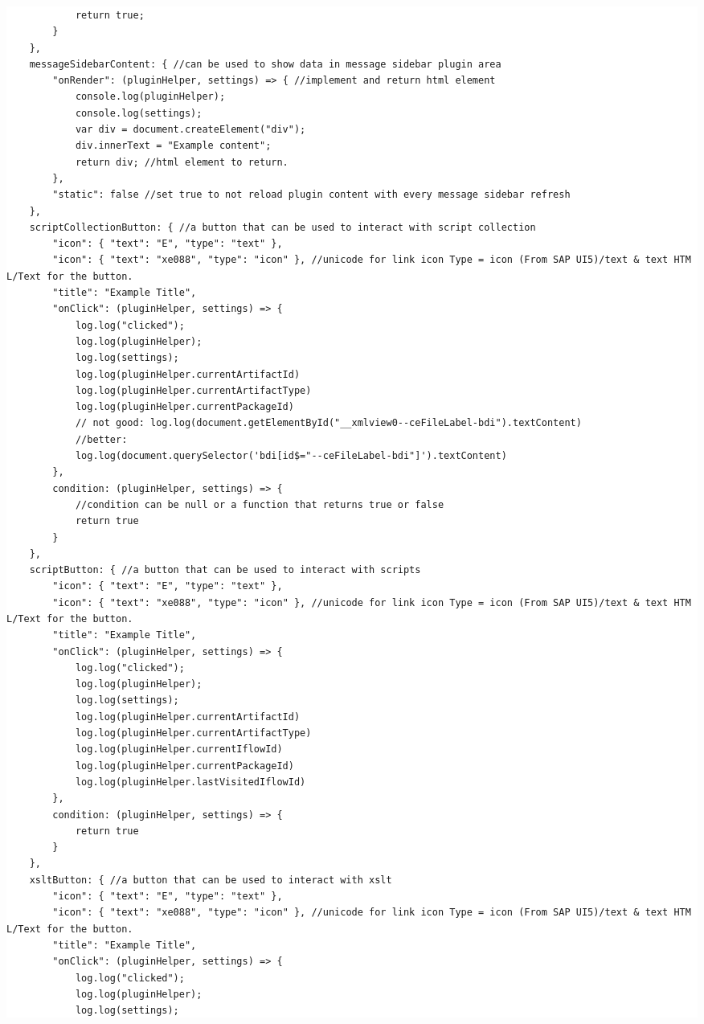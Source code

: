 ```
            return true;
        }
    },
    messageSidebarContent: { //can be used to show data in message sidebar plugin area
        "onRender": (pluginHelper, settings) => { //implement and return html element
            console.log(pluginHelper);
            console.log(settings);
            var div = document.createElement("div");
            div.innerText = "Example content";
            return div; //html element to return.
        },
        "static": false //set true to not reload plugin content with every message sidebar refresh
    },
    scriptCollectionButton: { //a button that can be used to interact with script collection
        "icon": { "text": "E", "type": "text" },
        "icon": { "text": "xe088", "type": "icon" }, //unicode for link icon Type = icon (From SAP UI5)/text & text HTML/Text for the button.
        "title": "Example Title",
        "onClick": (pluginHelper, settings) => {
            log.log("clicked");
            log.log(pluginHelper);
            log.log(settings);
            log.log(pluginHelper.currentArtifactId)
            log.log(pluginHelper.currentArtifactType)
            log.log(pluginHelper.currentPackageId)
            // not good: log.log(document.getElementById("__xmlview0--ceFileLabel-bdi").textContent)
            //better:
            log.log(document.querySelector('bdi[id$="--ceFileLabel-bdi"]').textContent)
        },
        condition: (pluginHelper, settings) => {
            //condition can be null or a function that returns true or false
            return true
        }
    },
    scriptButton: { //a button that can be used to interact with scripts
        "icon": { "text": "E", "type": "text" },
        "icon": { "text": "xe088", "type": "icon" }, //unicode for link icon Type = icon (From SAP UI5)/text & text HTML/Text for the button.
        "title": "Example Title",
        "onClick": (pluginHelper, settings) => {
            log.log("clicked");
            log.log(pluginHelper);
            log.log(settings);
            log.log(pluginHelper.currentArtifactId)
            log.log(pluginHelper.currentArtifactType)
            log.log(pluginHelper.currentIflowId)
            log.log(pluginHelper.currentPackageId)
            log.log(pluginHelper.lastVisitedIflowId)
        },
        condition: (pluginHelper, settings) => {
            return true
        }
    },
    xsltButton: { //a button that can be used to interact with xslt
        "icon": { "text": "E", "type": "text" },
        "icon": { "text": "xe088", "type": "icon" }, //unicode for link icon Type = icon (From SAP UI5)/text & text HTML/Text for the button.
        "title": "Example Title",
        "onClick": (pluginHelper, settings) => {
            log.log("clicked");
            log.log(pluginHelper);
            log.log(settings);
```